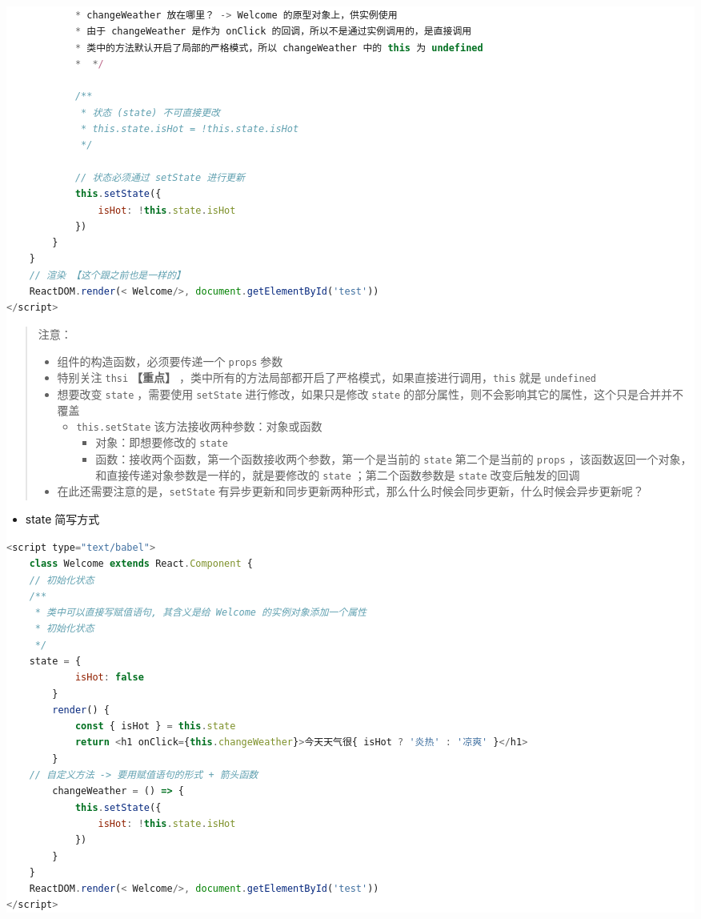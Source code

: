 ```js
			* changeWeather 放在哪里？ -> Welcome 的原型对象上，供实例使用
			* 由于 changeWeather 是作为 onClick 的回调，所以不是通过实例调用的，是直接调用
			* 类中的方法默认开启了局部的严格模式，所以 changeWeather 中的 this 为 undefined
			*  */
			
			/**
			 * 状态 (state) 不可直接更改
			 * this.state.isHot = !this.state.isHot
			 */

			// 状态必须通过 setState 进行更新
			this.setState({
				isHot: !this.state.isHot
			})
		}
	}
	// 渲染 【这个跟之前也是一样的】
	ReactDOM.render(< Welcome/>, document.getElementById('test'))
</script>
```

> 注意：
>
> - 组件的构造函数，必须要传递一个 `props` 参数
> - 特别关注 `thsi`  **【重点】** ，类中所有的方法局部都开启了严格模式，如果直接进行调用，`this` 就是 `undefined` 
> - 想要改变 `state` ，需要使用 `setState` 进行修改，如果只是修改 `state` 的部分属性，则不会影响其它的属性，这个只是合并并不覆盖
>   - `this.setState` 该方法接收两种参数：对象或函数
>     - 对象：即想要修改的 `state` 
>     - 函数：接收两个函数，第一个函数接收两个参数，第一个是当前的 `state` 第二个是当前的 `props` ，该函数返回一个对象，和直接传递对象参数是一样的，就是要修改的 `state` ；第二个函数参数是 `state` 改变后触发的回调
> - 在此还需要注意的是，`setState` 有异步更新和同步更新两种形式，那么什么时候会同步更新，什么时候会异步更新呢？

- state 简写方式

```js
<script type="text/babel">
	class Welcome extends React.Component {
    // 初始化状态
    /**
     * 类中可以直接写赋值语句, 其含义是给 Welcome 的实例对象添加一个属性
     * 初始化状态
     */
    state = {
			isHot: false
		}
		render() {
			const { isHot } = this.state
			return <h1 onClick={this.changeWeather}>今天天气很{ isHot ? '炎热' : '凉爽' }</h1>
		}
    // 自定义方法 -> 要用赋值语句的形式 + 箭头函数
		changeWeather = () => {
			this.setState({
				isHot: !this.state.isHot
			})
		}
	}
	ReactDOM.render(< Welcome/>, document.getElementById('test'))
</script>
```
